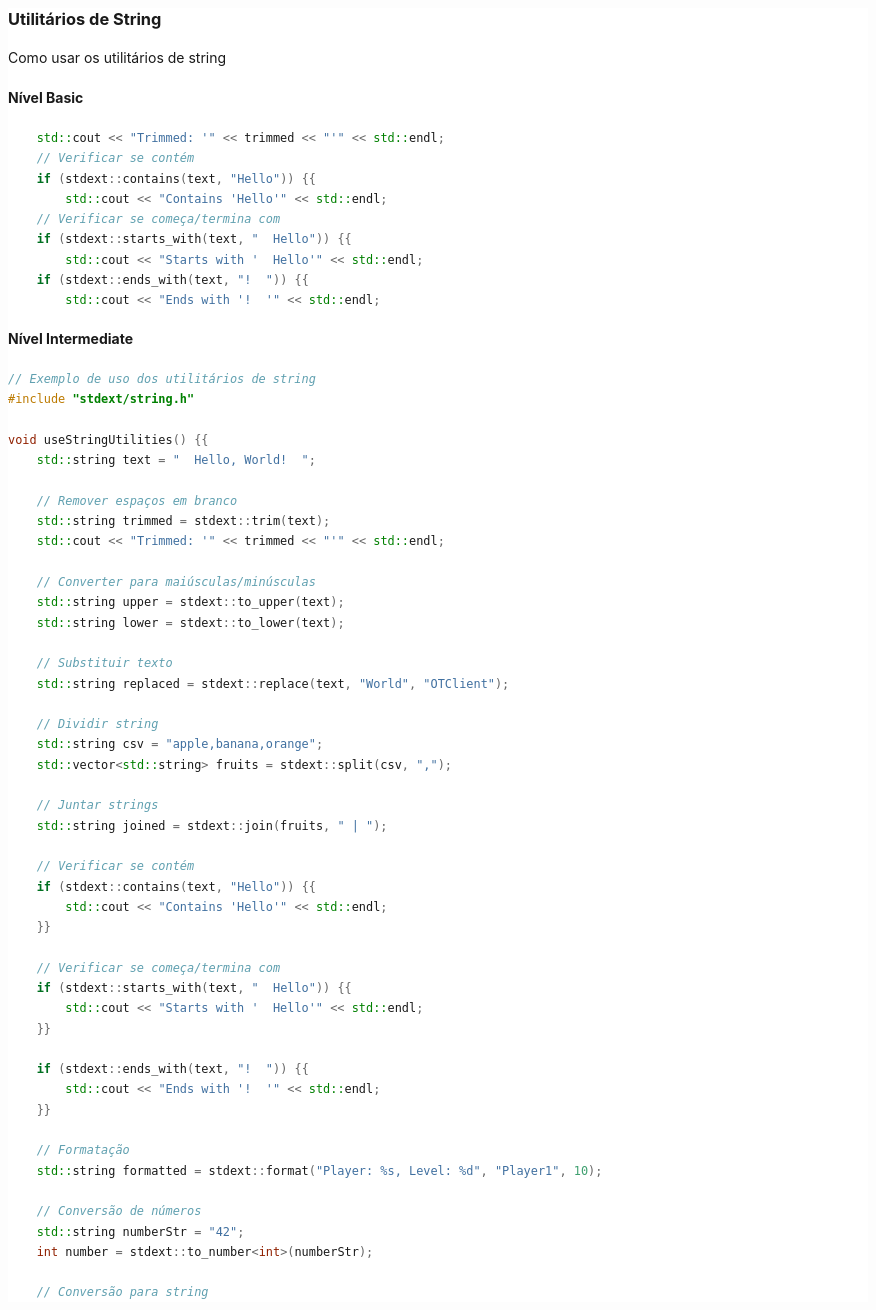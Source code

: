 ### **Utilitários de String**
Como usar os utilitários de string

#### Nível Basic
```cpp
    std::cout << "Trimmed: '" << trimmed << "'" << std::endl;
    // Verificar se contém
    if (stdext::contains(text, "Hello")) {{
        std::cout << "Contains 'Hello'" << std::endl;
    // Verificar se começa/termina com
    if (stdext::starts_with(text, "  Hello")) {{
        std::cout << "Starts with '  Hello'" << std::endl;
    if (stdext::ends_with(text, "!  ")) {{
        std::cout << "Ends with '!  '" << std::endl;
```

#### Nível Intermediate
```cpp
// Exemplo de uso dos utilitários de string
#include "stdext/string.h"

void useStringUtilities() {{
    std::string text = "  Hello, World!  ";
    
    // Remover espaços em branco
    std::string trimmed = stdext::trim(text);
    std::cout << "Trimmed: '" << trimmed << "'" << std::endl;
    
    // Converter para maiúsculas/minúsculas
    std::string upper = stdext::to_upper(text);
    std::string lower = stdext::to_lower(text);
    
    // Substituir texto
    std::string replaced = stdext::replace(text, "World", "OTClient");
    
    // Dividir string
    std::string csv = "apple,banana,orange";
    std::vector<std::string> fruits = stdext::split(csv, ",");
    
    // Juntar strings
    std::string joined = stdext::join(fruits, " | ");
    
    // Verificar se contém
    if (stdext::contains(text, "Hello")) {{
        std::cout << "Contains 'Hello'" << std::endl;
    }}
    
    // Verificar se começa/termina com
    if (stdext::starts_with(text, "  Hello")) {{
        std::cout << "Starts with '  Hello'" << std::endl;
    }}
    
    if (stdext::ends_with(text, "!  ")) {{
        std::cout << "Ends with '!  '" << std::endl;
    }}
    
    // Formatação
    std::string formatted = stdext::format("Player: %s, Level: %d", "Player1", 10);
    
    // Conversão de números
    std::string numberStr = "42";
    int number = stdext::to_number<int>(numberStr);
    
    // Conversão para string
```